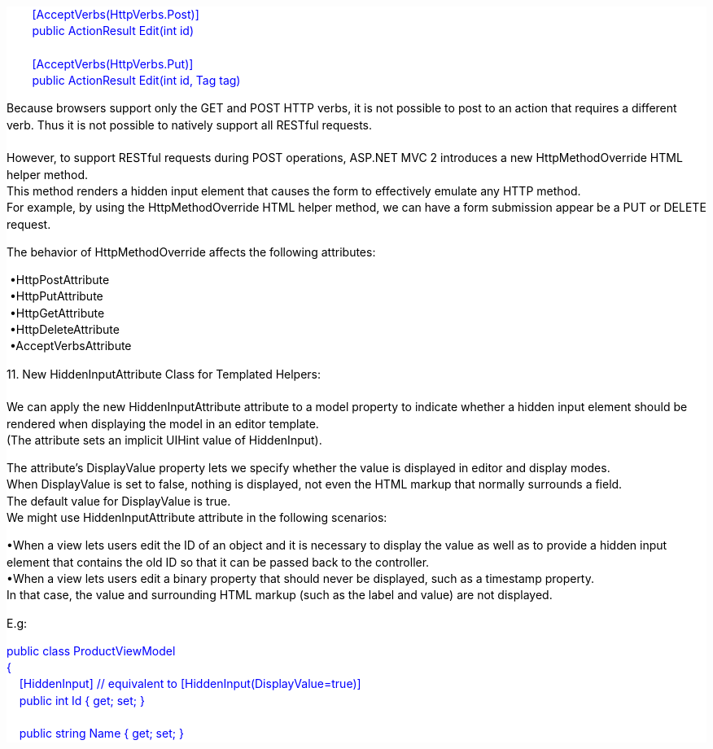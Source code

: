 <span style="color:#0000ff">&nbsp;&nbsp;&nbsp;&nbsp;&nbsp;&nbsp;&nbsp; [AcceptVerbs(HttpVerbs.Post)]&nbsp;
</span><br>
<span style="color:#0000ff">&nbsp;&nbsp;&nbsp;&nbsp;&nbsp;&nbsp;&nbsp; public ActionResult Edit(int id)&nbsp;
</span><br>
&nbsp;<br>
<span style="color:#0000ff">&nbsp;&nbsp;&nbsp;&nbsp;&nbsp;&nbsp;&nbsp; [AcceptVerbs(HttpVerbs.Put)]&nbsp;
</span><br>
<span style="color:#0000ff">&nbsp;&nbsp;&nbsp;&nbsp;&nbsp;&nbsp;&nbsp; public ActionResult Edit(int id, Tag tag)&nbsp;</span></p>
<p><span style="color:#000000">Because browsers support only the GET and POST HTTP verbs, it is not possible to post to an action that requires a different verb. Thus it is not possible to natively support all RESTful requests.</span><br>
&nbsp;<br>
<span style="color:#000000">However, to support RESTful requests during POST operations, ASP.NET MVC 2 introduces a new HttpMethodOverride HTML helper method.
</span><br>
<span style="color:#000000">This method renders a hidden input element that causes the form to effectively emulate any HTTP method.</span><br>
<span style="color:#000000">For example, by using the HttpMethodOverride HTML helper method, we can have a form submission appear be a PUT or DELETE request.</span></p>
<p><span style="color:#000000">The behavior of HttpMethodOverride affects the following attributes:</span></p>
<p><span style="color:#000000">&nbsp;&bull;HttpPostAttribute</span><br>
<span style="color:#000000">&nbsp;&bull;HttpPutAttribute</span><br>
<span style="color:#000000">&nbsp;&bull;HttpGetAttribute</span><br>
<span style="color:#000000">&nbsp;&bull;HttpDeleteAttribute</span><br>
<span style="color:#000000">&nbsp;&bull;AcceptVerbsAttribute</span></p>
<p><span style="color:#000000">11. New HiddenInputAttribute Class for Templated Helpers:</span><br>
&nbsp;<br>
<span style="color:#000000">We can apply the new HiddenInputAttribute attribute to a model property to indicate whether a hidden input element should be rendered when displaying the model in an editor template.
</span><br>
<span style="color:#000000">(The attribute sets an implicit UIHint value of HiddenInput).</span></p>
<p><span style="color:#000000">The attribute&rsquo;s DisplayValue property lets we specify whether the value is displayed in editor and display modes.</span><br>
<span style="color:#000000">When DisplayValue is set to false, nothing is displayed, not even the HTML markup that normally surrounds a field.</span><br>
<span style="color:#000000">The default value for DisplayValue is true.</span><br>
<span style="color:#000000">We might use HiddenInputAttribute attribute in the following scenarios:</span></p>
<p><span style="color:#000000">&bull;When a view lets users edit the ID of an object and it is necessary to display the value as well as to provide a hidden input element that contains the old ID so that it can be passed back to the controller.
</span><br>
<span style="color:#000000">&bull;When a view lets users edit a binary property that should never be displayed, such as a timestamp property.
</span><br>
<span style="color:#000000">In that case, the value and surrounding HTML markup (such as the label and value) are not displayed.</span></p>
<p><span style="color:#000000">E.g:</span></p>
<p><span style="color:#0000ff">public class ProductViewModel </span><br>
<span style="color:#0000ff">{ </span><br>
<span style="color:#0000ff">&nbsp;&nbsp;&nbsp; [HiddenInput] // equivalent to [HiddenInput(DisplayValue=true)]
</span><br>
<span style="color:#0000ff">&nbsp;&nbsp;&nbsp; public int Id { get; set; }&nbsp; </span>
<br>
&nbsp;<br>
<span style="color:#0000ff">&nbsp;&nbsp;&nbsp; public string Name { get; set; }&nbsp;